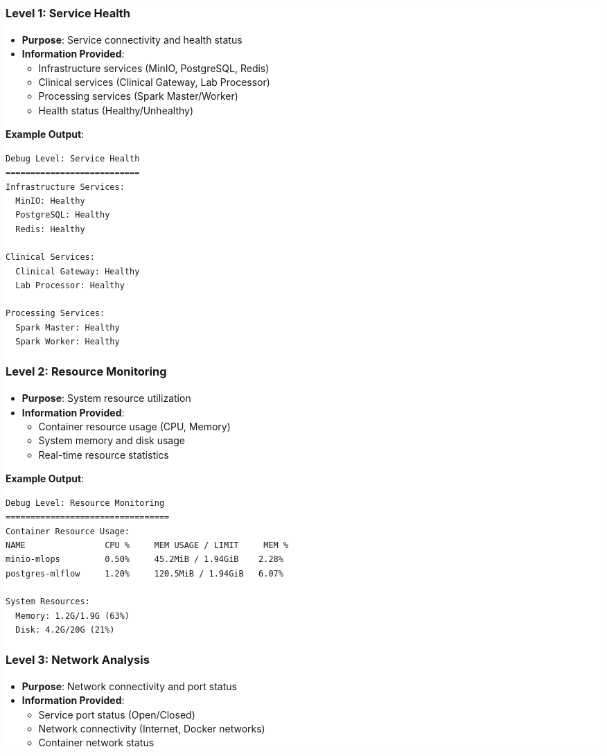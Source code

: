 ### Level 1: Service Health
- **Purpose**: Service connectivity and health status
- **Information Provided**:
  - Infrastructure services (MinIO, PostgreSQL, Redis)
  - Clinical services (Clinical Gateway, Lab Processor)
  - Processing services (Spark Master/Worker)
  - Health status (Healthy/Unhealthy)

**Example Output**:
```
Debug Level: Service Health
===========================
Infrastructure Services:
  MinIO: Healthy
  PostgreSQL: Healthy
  Redis: Healthy

Clinical Services:
  Clinical Gateway: Healthy
  Lab Processor: Healthy

Processing Services:
  Spark Master: Healthy
  Spark Worker: Healthy
```

### Level 2: Resource Monitoring
- **Purpose**: System resource utilization
- **Information Provided**:
  - Container resource usage (CPU, Memory)
  - System memory and disk usage
  - Real-time resource statistics

**Example Output**:
```
Debug Level: Resource Monitoring
=================================
Container Resource Usage:
NAME                CPU %     MEM USAGE / LIMIT     MEM %
minio-mlops         0.50%     45.2MiB / 1.94GiB    2.28%
postgres-mlflow     1.20%     120.5MiB / 1.94GiB   6.07%

System Resources:
  Memory: 1.2G/1.9G (63%)
  Disk: 4.2G/20G (21%)
```

### Level 3: Network Analysis
- **Purpose**: Network connectivity and port status
- **Information Provided**:
  - Service port status (Open/Closed)
  - Network connectivity (Internet, Docker networks)
  - Container network status
